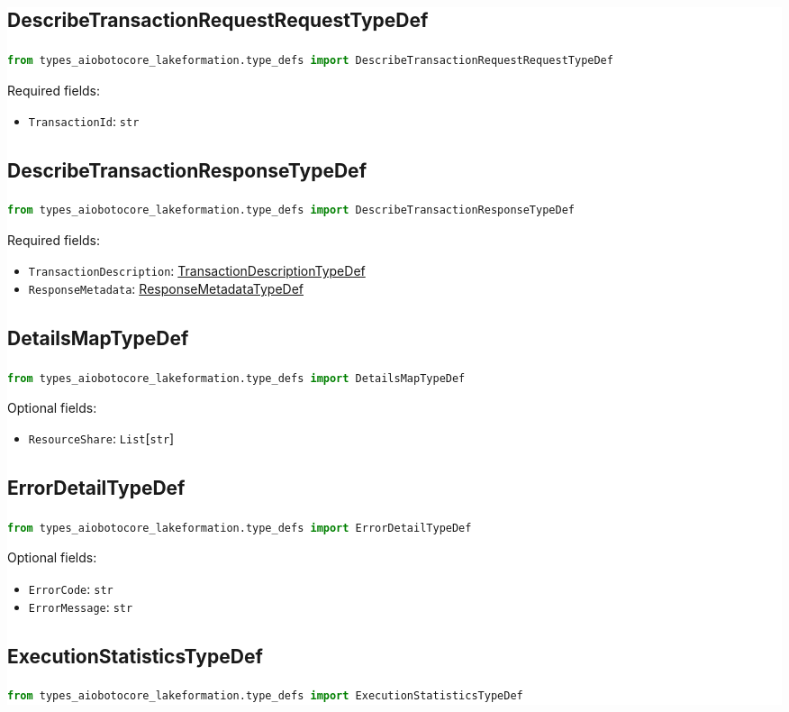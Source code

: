 <a id="describetransactionrequestrequesttypedef"></a>

## DescribeTransactionRequestRequestTypeDef

```python
from types_aiobotocore_lakeformation.type_defs import DescribeTransactionRequestRequestTypeDef
```

Required fields:

- `TransactionId`: `str`

<a id="describetransactionresponsetypedef"></a>

## DescribeTransactionResponseTypeDef

```python
from types_aiobotocore_lakeformation.type_defs import DescribeTransactionResponseTypeDef
```

Required fields:

- `TransactionDescription`:
  [TransactionDescriptionTypeDef](./type_defs.md#transactiondescriptiontypedef)
- `ResponseMetadata`:
  [ResponseMetadataTypeDef](./type_defs.md#responsemetadatatypedef)

<a id="detailsmaptypedef"></a>

## DetailsMapTypeDef

```python
from types_aiobotocore_lakeformation.type_defs import DetailsMapTypeDef
```

Optional fields:

- `ResourceShare`: `List`\[`str`\]

<a id="errordetailtypedef"></a>

## ErrorDetailTypeDef

```python
from types_aiobotocore_lakeformation.type_defs import ErrorDetailTypeDef
```

Optional fields:

- `ErrorCode`: `str`
- `ErrorMessage`: `str`

<a id="executionstatisticstypedef"></a>

## ExecutionStatisticsTypeDef

```python
from types_aiobotocore_lakeformation.type_defs import ExecutionStatisticsTypeDef
```
